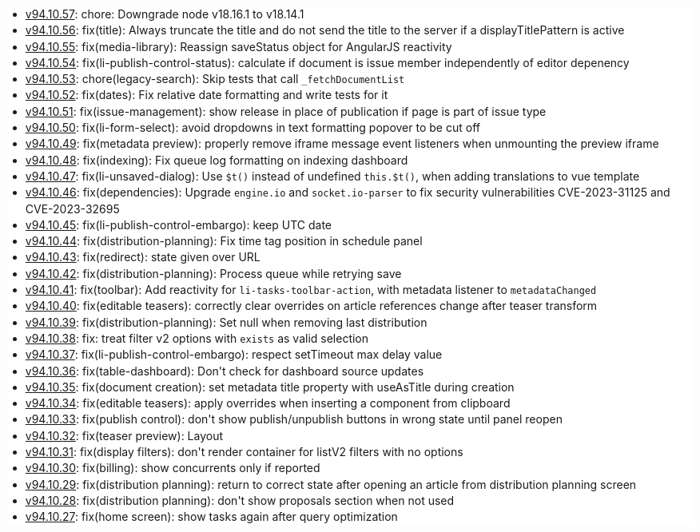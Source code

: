 - [v94.10.57](https://github.com/livingdocsIO/livingdocs-editor/releases/tag/v94.10.57): chore: Downgrade node v18.16.1 to v18.14.1
- [v94.10.56](https://github.com/livingdocsIO/livingdocs-editor/releases/tag/v94.10.56): fix(title): Always truncate the title and do not send the title to the server if a displayTitlePattern is active
- [v94.10.55](https://github.com/livingdocsIO/livingdocs-editor/releases/tag/v94.10.55): fix(media-library): Reassign saveStatus object for AngularJS reactivity
- [v94.10.54](https://github.com/livingdocsIO/livingdocs-editor/releases/tag/v94.10.54): fix(li-publish-control-status): calculate if document is issue member independently of editor depenency
- [v94.10.53](https://github.com/livingdocsIO/livingdocs-editor/releases/tag/v94.10.53): chore(legacy-search): Skip tests that call `_fetchDocumentList`
- [v94.10.52](https://github.com/livingdocsIO/livingdocs-editor/releases/tag/v94.10.52): fix(dates): Fix relative date formatting and write tests for it
- [v94.10.51](https://github.com/livingdocsIO/livingdocs-editor/releases/tag/v94.10.51): fix(issue-management): show release in place of publication if page is part of issue type
- [v94.10.50](https://github.com/livingdocsIO/livingdocs-editor/releases/tag/v94.10.50): fix(li-form-select): avoid dropdowns in text formatting popover to be cut off
- [v94.10.49](https://github.com/livingdocsIO/livingdocs-editor/releases/tag/v94.10.49): fix(metadata preview): properly remove iframe message event listeners when unmounting the preview iframe
- [v94.10.48](https://github.com/livingdocsIO/livingdocs-editor/releases/tag/v94.10.48): fix(indexing): Fix queue log formatting on indexing dashboard
- [v94.10.47](https://github.com/livingdocsIO/livingdocs-editor/releases/tag/v94.10.47): fix(li-unsaved-dialog): Use `$t()` instead of undefined `this.$t()`, when adding translations to vue template
- [v94.10.46](https://github.com/livingdocsIO/livingdocs-editor/releases/tag/v94.10.46): fix(dependencies): Upgrade `engine.io` and `socket.io-parser` to fix security vulnerabilities CVE-2023-31125 and CVE-2023-32695
- [v94.10.45](https://github.com/livingdocsIO/livingdocs-editor/releases/tag/v94.10.45): fix(li-publish-control-embargo): keep UTC date
- [v94.10.44](https://github.com/livingdocsIO/livingdocs-editor/releases/tag/v94.10.44): fix(distribution-planning): Fix time tag position in schedule panel
- [v94.10.43](https://github.com/livingdocsIO/livingdocs-editor/releases/tag/v94.10.43): fix(redirect): state given over URL
- [v94.10.42](https://github.com/livingdocsIO/livingdocs-editor/releases/tag/v94.10.42): fix(distribution-planning): Process queue while retrying save
- [v94.10.41](https://github.com/livingdocsIO/livingdocs-editor/releases/tag/v94.10.41): fix(toolbar): Add reactivity for `li-tasks-toolbar-action`, with metadata listener to `metadataChanged`
- [v94.10.40](https://github.com/livingdocsIO/livingdocs-editor/releases/tag/v94.10.40): fix(editable teasers): correctly clear overrides on article references change after teaser transform
- [v94.10.39](https://github.com/livingdocsIO/livingdocs-editor/releases/tag/v94.10.39): fix(distribution-planning): Set null when removing last distribution
- [v94.10.38](https://github.com/livingdocsIO/livingdocs-editor/releases/tag/v94.10.38): fix: treat filter v2 options with `exists` as valid selection
- [v94.10.37](https://github.com/livingdocsIO/livingdocs-editor/releases/tag/v94.10.37): fix(li-publish-control-embargo): respect setTimeout max delay value
- [v94.10.36](https://github.com/livingdocsIO/livingdocs-editor/releases/tag/v94.10.36): fix(table-dashboard): Don't check for dashboard source updates
- [v94.10.35](https://github.com/livingdocsIO/livingdocs-editor/releases/tag/v94.10.35): fix(document creation): set metadata title property with useAsTitle during creation
- [v94.10.34](https://github.com/livingdocsIO/livingdocs-editor/releases/tag/v94.10.34): fix(editable teasers): apply overrides when inserting a component from clipboard
- [v94.10.33](https://github.com/livingdocsIO/livingdocs-editor/releases/tag/v94.10.33): fix(publish control): don't show publish/unpublish buttons in wrong state until panel reopen
- [v94.10.32](https://github.com/livingdocsIO/livingdocs-editor/releases/tag/v94.10.32): fix(teaser preview): Layout
- [v94.10.31](https://github.com/livingdocsIO/livingdocs-editor/releases/tag/v94.10.31): fix(display filters): don't render container for listV2 filters with no options
- [v94.10.30](https://github.com/livingdocsIO/livingdocs-editor/releases/tag/v94.10.30): fix(billing): show concurrents only if reported
- [v94.10.29](https://github.com/livingdocsIO/livingdocs-editor/releases/tag/v94.10.29): fix(distribution planning): return to correct state after opening an article from distribution planning screen
- [v94.10.28](https://github.com/livingdocsIO/livingdocs-editor/releases/tag/v94.10.28): fix(distribution planning): don't show proposals section when not used
- [v94.10.27](https://github.com/livingdocsIO/livingdocs-editor/releases/tag/v94.10.27): fix(home screen): show tasks again after query optimization
